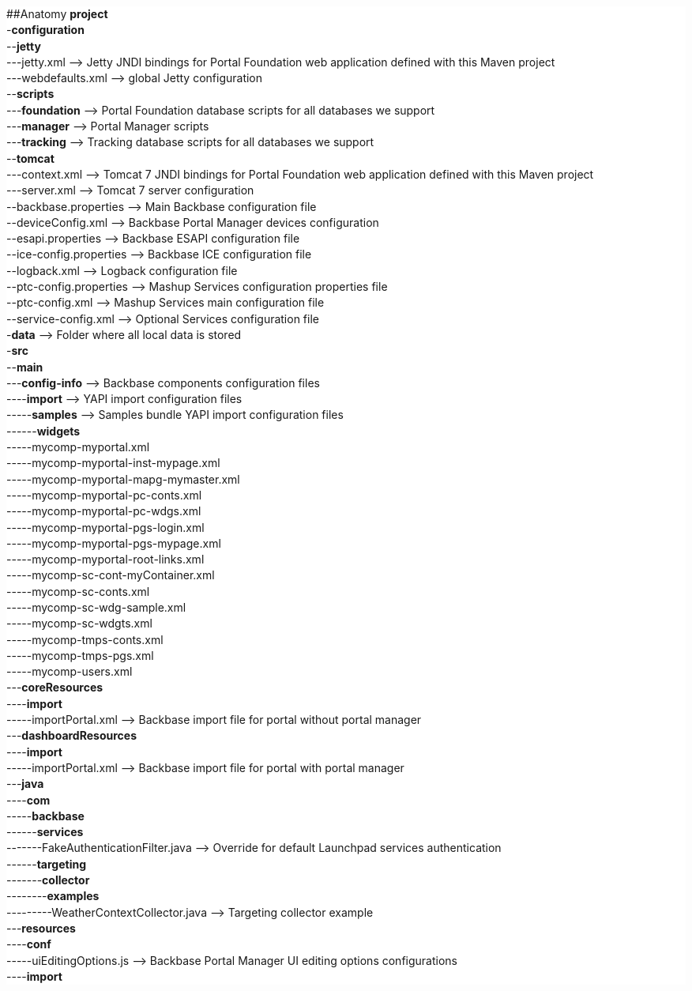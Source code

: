 ##Anatomy
**project**  
-**configuration**  
--**jetty**  
---jetty.xml --> Jetty JNDI bindings for Portal Foundation web application defined with this Maven project  
---webdefaults.xml --> global Jetty configuration  
--**scripts**  
---**foundation** --> Portal Foundation database scripts for all databases we support  
---**manager** --> Portal Manager scripts  
---**tracking** --> Tracking database scripts for all databases we support  
--**tomcat**  
---context.xml --> Tomcat 7 JNDI bindings for Portal Foundation web application defined with this Maven project  
---server.xml --> Tomcat 7 server configuration  
--backbase.properties --> Main Backbase configuration file  
--deviceConfig.xml --> Backbase Portal Manager devices configuration  
--esapi.properties --> Backbase ESAPI configuration file  
--ice-config.properties --> Backbase ICE configuration file  
--logback.xml --> Logback configuration file  
--ptc-config.properties --> Mashup Services configuration properties file  
--ptc-config.xml --> Mashup Services main configuration file  
--service-config.xml --> Optional Services configuration file  
-**data** --> Folder where all local data is stored  
-**src**  
--**main**  
---**config-info**  --> Backbase components configuration files  
----**import**  --> YAPI import configuration files  
-----**samples**  --> Samples bundle YAPI import configuration files  
------**widgets**  
-----mycomp-myportal.xml  
-----mycomp-myportal-inst-mypage.xml  
-----mycomp-myportal-mapg-mymaster.xml  
-----mycomp-myportal-pc-conts.xml  
-----mycomp-myportal-pc-wdgs.xml  
-----mycomp-myportal-pgs-login.xml  
-----mycomp-myportal-pgs-mypage.xml  
-----mycomp-myportal-root-links.xml  
-----mycomp-sc-cont-myContainer.xml  
-----mycomp-sc-conts.xml  
-----mycomp-sc-wdg-sample.xml  
-----mycomp-sc-wdgts.xml  
-----mycomp-tmps-conts.xml  
-----mycomp-tmps-pgs.xml  
-----mycomp-users.xml  
---**coreResources**  
----**import**  
-----importPortal.xml --> Backbase import file for portal without portal manager  
---**dashboardResources**  
----**import**  
-----importPortal.xml --> Backbase import file for portal with portal manager  
---**java**  
----**com**  
-----**backbase**  
------**services**  
-------FakeAuthenticationFilter.java --> Override for default Launchpad services authentication  
------**targeting**  
-------**collector**  
--------**examples**  
---------WeatherContextCollector.java --> Targeting collector example  
---**resources**  
----**conf**  
-----uiEditingOptions.js --> Backbase Portal Manager UI editing options configurations  
----**import**  